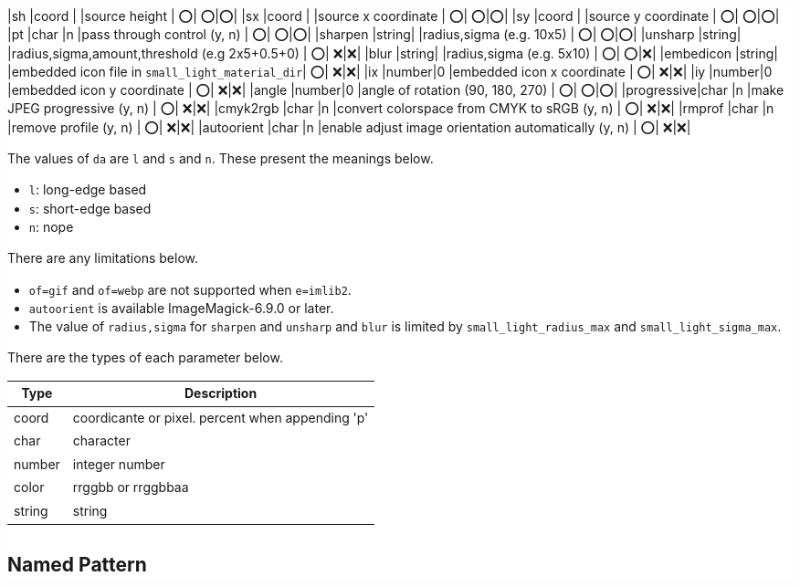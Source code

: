 |sh         |coord |           |source height                                   |        :o:|   :o:|:o:|
|sx         |coord |           |source x coordinate                             |        :o:|   :o:|:o:|
|sy         |coord |           |source y coordinate                             |        :o:|   :o:|:o:|
|pt         |char  |n          |pass through control (y, n)                     |        :o:|   :o:|:o:|
|sharpen    |string|           |radius,sigma (e.g. 10x5)                        |        :o:|   :o:|:o:|
|unsharp    |string|           |radius,sigma,amount,threshold (e.g 2x5+0.5+0)   |        :o:|   :x:|:x:|
|blur       |string|           |radius,sigma (e.g. 5x10)                        |        :o:|   :o:|:x:|
|embedicon  |string|           |embedded icon file in `small_light_material_dir`|        :o:|   :x:|:x:|
|ix         |number|0          |embedded icon x coordinate                      |        :o:|   :x:|:x:|
|iy         |number|0          |embedded icon y coordinate                      |        :o:|   :x:|:x:|
|angle      |number|0          |angle of rotation (90, 180, 270)                |        :o:|   :o:|:o:|
|progressive|char  |n          |make JPEG progressive (y, n)                    |        :o:|   :x:|:x:|
|cmyk2rgb   |char  |n          |convert colorspace from CMYK to sRGB (y, n)     |        :o:|   :x:|:x:|
|rmprof     |char  |n          |remove profile (y, n)                           |        :o:|   :x:|:x:|
|autoorient |char  |n          |enable adjust image orientation automatically (y, n)  |  :o:|   :x:|:x:|

The values of `da` are `l` and `s` and `n`. These present the meanings below.

 * `l`: long-edge based
 * `s`: short-edge based
 * `n`: nope

There are any limitations below.

 * `of=gif` and `of=webp` are not supported when `e=imlib2`.
 * `autoorient` is available ImageMagick-6.9.0 or later.
 * The value of `radius,sigma` for `sharpen` and `unsharp` and `blur` is limited by `small_light_radius_max` and `small_light_sigma_max`.

There are the types of each parameter below.

|Type  |Description                                      |
|------|-------------------------------------------------|
|coord |coordicante or pixel. percent when appending 'p' |
|char  |character                                        |
|number|integer number                                   |
|color |rrggbb or rrggbbaa                               |
|string|string                                           |

## Named Pattern
